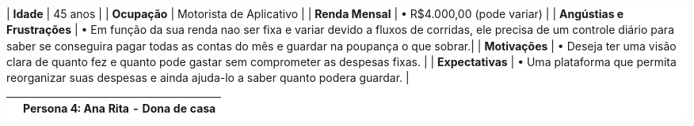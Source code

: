 | **Idade** | 45 anos                                                                                                                                                                                                                                                                                                                                                                                         |
| **Ocupação** | Motorista de Aplicativo                                                                                                                                                                                                                                                                                                                                                                                                                                                                                                                                                                                                                                                                                                |
| **Renda Mensal** | • R$4.000,00  (pode variar)                                                                                                                                                                                                                                                                     |
| **Angústias e Frustrações** | • Em função da sua renda nao ser fixa e variar devido a fluxos de corridas, ele precisa de um controle diário para saber se conseguira pagar todas as contas do mês e guardar na poupança o que sobrar.|
| **Motivações** | • Deseja ter uma visão clara de quanto fez e quanto pode gastar sem comprometer as despesas fixas.                                                                                                                            |
| **Expectativas** | • Uma plataforma que permita reorganizar suas despesas e ainda ajuda-lo a saber quanto podera guardar.                                                                                                                     |

| | **Persona 4: Ana Rita - Dona de casa**                                                                                                                                                                                                                                                                                                                                              |
|---|-------------------------------------------------------------------------------------------------------------------------------------------------------------------------------------------------------------------------------------------------------------------------------------------------------------------------------------------------------------------------------------------------|